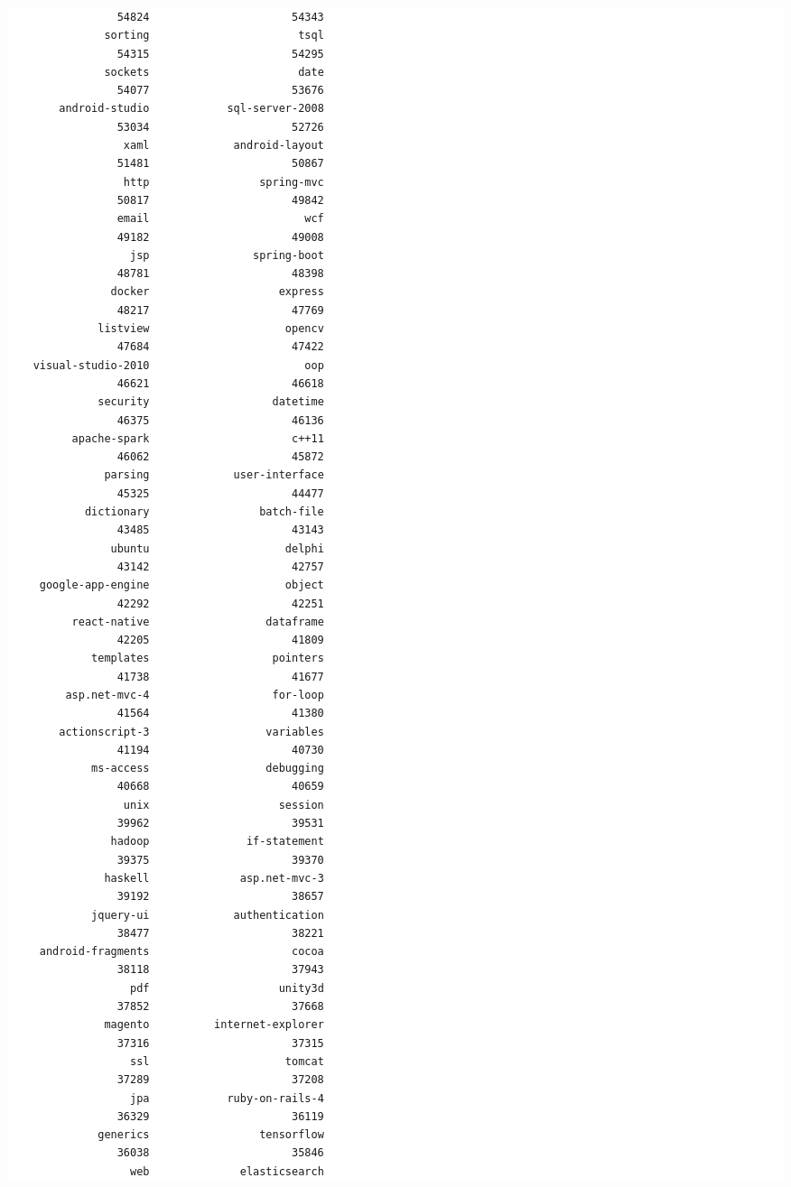                      54824                      54343 
                   sorting                       tsql 
                     54315                      54295 
                   sockets                       date 
                     54077                      53676 
            android-studio            sql-server-2008 
                     53034                      52726 
                      xaml             android-layout 
                     51481                      50867 
                      http                 spring-mvc 
                     50817                      49842 
                     email                        wcf 
                     49182                      49008 
                       jsp                spring-boot 
                     48781                      48398 
                    docker                    express 
                     48217                      47769 
                  listview                     opencv 
                     47684                      47422 
        visual-studio-2010                        oop 
                     46621                      46618 
                  security                   datetime 
                     46375                      46136 
              apache-spark                      c++11 
                     46062                      45872 
                   parsing             user-interface 
                     45325                      44477 
                dictionary                 batch-file 
                     43485                      43143 
                    ubuntu                     delphi 
                     43142                      42757 
         google-app-engine                     object 
                     42292                      42251 
              react-native                  dataframe 
                     42205                      41809 
                 templates                   pointers 
                     41738                      41677 
             asp.net-mvc-4                   for-loop 
                     41564                      41380 
            actionscript-3                  variables 
                     41194                      40730 
                 ms-access                  debugging 
                     40668                      40659 
                      unix                    session 
                     39962                      39531 
                    hadoop               if-statement 
                     39375                      39370 
                   haskell              asp.net-mvc-3 
                     39192                      38657 
                 jquery-ui             authentication 
                     38477                      38221 
         android-fragments                      cocoa 
                     38118                      37943 
                       pdf                    unity3d 
                     37852                      37668 
                   magento          internet-explorer 
                     37316                      37315 
                       ssl                     tomcat 
                     37289                      37208 
                       jpa            ruby-on-rails-4 
                     36329                      36119 
                  generics                 tensorflow 
                     36038                      35846 
                       web              elasticsearch 
